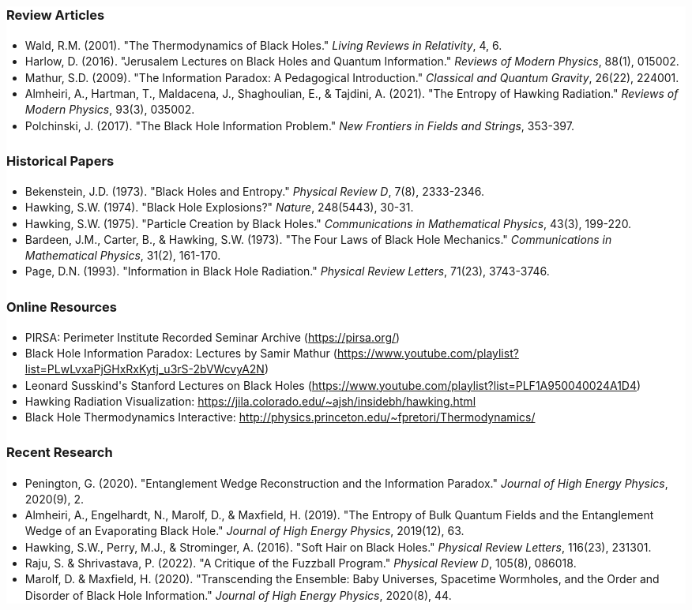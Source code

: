 ### Review Articles
- Wald, R.M. (2001). "The Thermodynamics of Black Holes." *Living Reviews in Relativity*, 4, 6.
- Harlow, D. (2016). "Jerusalem Lectures on Black Holes and Quantum Information." *Reviews of Modern Physics*, 88(1), 015002.
- Mathur, S.D. (2009). "The Information Paradox: A Pedagogical Introduction." *Classical and Quantum Gravity*, 26(22), 224001.
- Almheiri, A., Hartman, T., Maldacena, J., Shaghoulian, E., & Tajdini, A. (2021). "The Entropy of Hawking Radiation." *Reviews of Modern Physics*, 93(3), 035002.
- Polchinski, J. (2017). "The Black Hole Information Problem." *New Frontiers in Fields and Strings*, 353-397.

### Historical Papers
- Bekenstein, J.D. (1973). "Black Holes and Entropy." *Physical Review D*, 7(8), 2333-2346.
- Hawking, S.W. (1974). "Black Hole Explosions?" *Nature*, 248(5443), 30-31.
- Hawking, S.W. (1975). "Particle Creation by Black Holes." *Communications in Mathematical Physics*, 43(3), 199-220.
- Bardeen, J.M., Carter, B., & Hawking, S.W. (1973). "The Four Laws of Black Hole Mechanics." *Communications in Mathematical Physics*, 31(2), 161-170.
- Page, D.N. (1993). "Information in Black Hole Radiation." *Physical Review Letters*, 71(23), 3743-3746.

### Online Resources
- PIRSA: Perimeter Institute Recorded Seminar Archive (https://pirsa.org/)
- Black Hole Information Paradox: Lectures by Samir Mathur (https://www.youtube.com/playlist?list=PLwLvxaPjGHxRxKytj_u3rS-2bVWcvyA2N)
- Leonard Susskind's Stanford Lectures on Black Holes (https://www.youtube.com/playlist?list=PLF1A950040024A1D4)
- Hawking Radiation Visualization: https://jila.colorado.edu/~ajsh/insidebh/hawking.html
- Black Hole Thermodynamics Interactive: http://physics.princeton.edu/~fpretori/Thermodynamics/

### Recent Research
- Penington, G. (2020). "Entanglement Wedge Reconstruction and the Information Paradox." *Journal of High Energy Physics*, 2020(9), 2.
- Almheiri, A., Engelhardt, N., Marolf, D., & Maxfield, H. (2019). "The Entropy of Bulk Quantum Fields and the Entanglement Wedge of an Evaporating Black Hole." *Journal of High Energy Physics*, 2019(12), 63.
- Hawking, S.W., Perry, M.J., & Strominger, A. (2016). "Soft Hair on Black Holes." *Physical Review Letters*, 116(23), 231301.
- Raju, S. & Shrivastava, P. (2022). "A Critique of the Fuzzball Program." *Physical Review D*, 105(8), 086018.
- Marolf, D. & Maxfield, H. (2020). "Transcending the Ensemble: Baby Universes, Spacetime Wormholes, and the Order and Disorder of Black Hole Information." *Journal of High Energy Physics*, 2020(8), 44.
